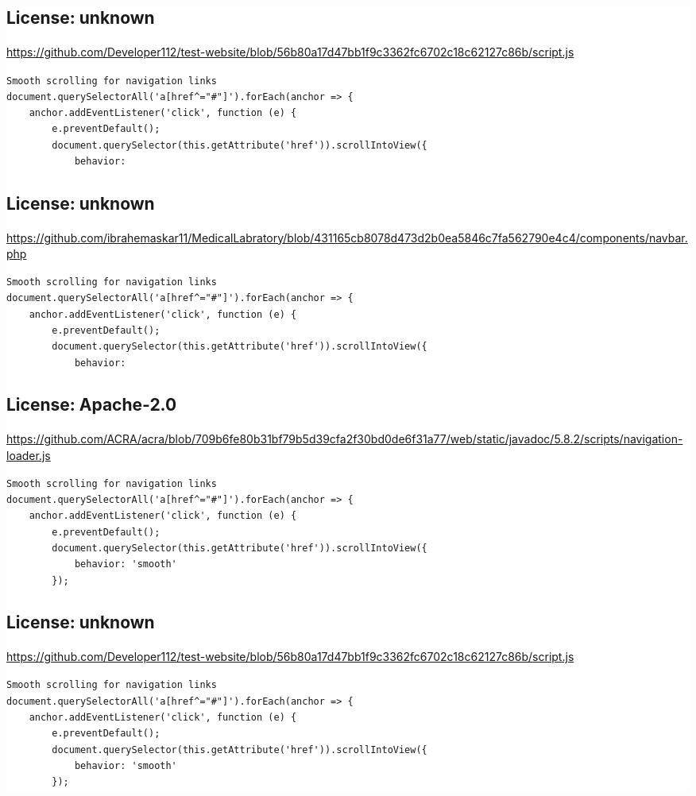 ## License: unknown
https://github.com/Developer112/test-website/blob/56b80a17d47bb1f9c3362fc6702c18c62127c86b/script.js

```
Smooth scrolling for navigation links
document.querySelectorAll('a[href^="#"]').forEach(anchor => {
    anchor.addEventListener('click', function (e) {
        e.preventDefault();
        document.querySelector(this.getAttribute('href')).scrollIntoView({
            behavior: 
```


## License: unknown
https://github.com/ibrahemaskar11/MedicalLabratory/blob/431165cb8078d473d2b0ea5846c7fa562790e4c4/components/navbar.php

```
Smooth scrolling for navigation links
document.querySelectorAll('a[href^="#"]').forEach(anchor => {
    anchor.addEventListener('click', function (e) {
        e.preventDefault();
        document.querySelector(this.getAttribute('href')).scrollIntoView({
            behavior: 
```


## License: Apache-2.0
https://github.com/ACRA/acra/blob/709b6fe80b31bf79b5d39cfa2f30bd0de6f31a77/web/static/javadoc/5.8.2/scripts/navigation-loader.js

```
Smooth scrolling for navigation links
document.querySelectorAll('a[href^="#"]').forEach(anchor => {
    anchor.addEventListener('click', function (e) {
        e.preventDefault();
        document.querySelector(this.getAttribute('href')).scrollIntoView({
            behavior: 'smooth'
        });
```


## License: unknown
https://github.com/Developer112/test-website/blob/56b80a17d47bb1f9c3362fc6702c18c62127c86b/script.js

```
Smooth scrolling for navigation links
document.querySelectorAll('a[href^="#"]').forEach(anchor => {
    anchor.addEventListener('click', function (e) {
        e.preventDefault();
        document.querySelector(this.getAttribute('href')).scrollIntoView({
            behavior: 'smooth'
        });
```
